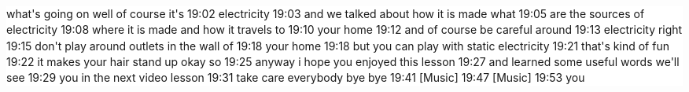 what's going on well of course it's
19:02
electricity
19:03
and we talked about how it is made what
19:05
are the sources of electricity
19:08
where it is made and how it travels to
19:10
your home
19:12
and of course be careful around
19:13
electricity right
19:15
don't play around outlets in the wall of
19:18
your home
19:18
but you can play with static electricity
19:21
that's kind of fun
19:22
it makes your hair stand up okay so
19:25
anyway i hope you enjoyed this lesson
19:27
and learned some useful words we'll see
19:29
you in the next video lesson
19:31
take care everybody bye bye
19:41
[Music]
19:47
[Music]
19:53
you
